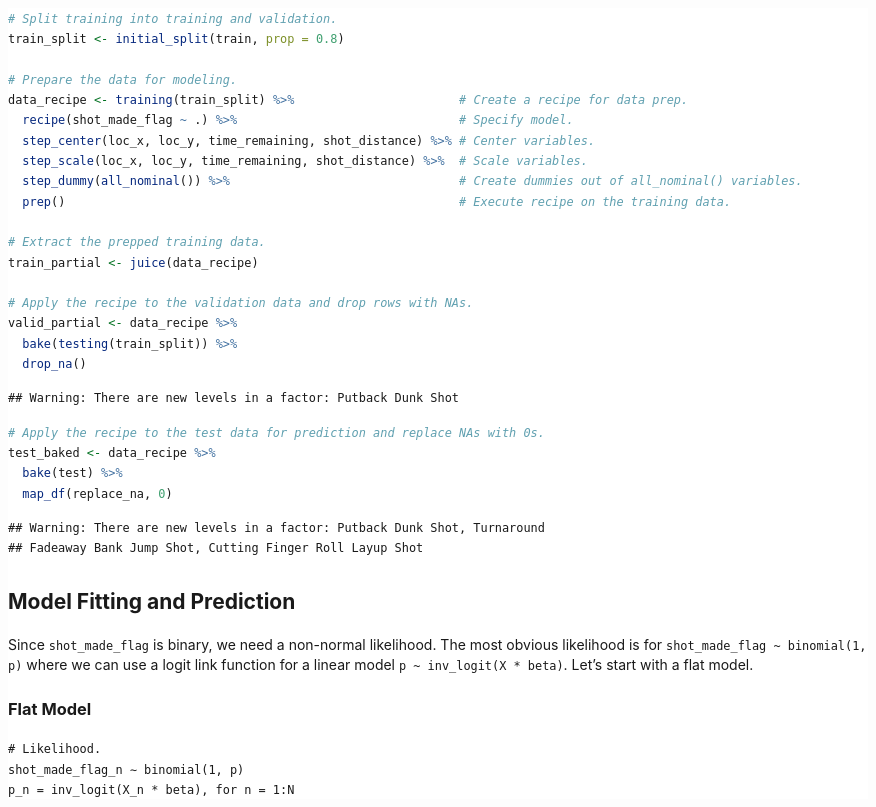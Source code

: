 ``` r
# Split training into training and validation.
train_split <- initial_split(train, prop = 0.8)

# Prepare the data for modeling.
data_recipe <- training(train_split) %>%                       # Create a recipe for data prep.
  recipe(shot_made_flag ~ .) %>%                               # Specify model.
  step_center(loc_x, loc_y, time_remaining, shot_distance) %>% # Center variables.
  step_scale(loc_x, loc_y, time_remaining, shot_distance) %>%  # Scale variables.
  step_dummy(all_nominal()) %>%                                # Create dummies out of all_nominal() variables.
  prep()                                                       # Execute recipe on the training data.

# Extract the prepped training data.
train_partial <- juice(data_recipe)

# Apply the recipe to the validation data and drop rows with NAs.
valid_partial <- data_recipe %>% 
  bake(testing(train_split)) %>% 
  drop_na()
```

    ## Warning: There are new levels in a factor: Putback Dunk Shot

``` r
# Apply the recipe to the test data for prediction and replace NAs with 0s.
test_baked <- data_recipe %>% 
  bake(test) %>%
  map_df(replace_na, 0)
```

    ## Warning: There are new levels in a factor: Putback Dunk Shot, Turnaround
    ## Fadeaway Bank Jump Shot, Cutting Finger Roll Layup Shot

## Model Fitting and Prediction

Since `shot_made_flag` is binary, we need a non-normal likelihood. The
most obvious likelihood is for `shot_made_flag ~ binomial(1, p)` where
we can use a logit link function for a linear model `p ~ inv_logit(X *
beta)`. Let’s start with a flat model.

### Flat Model

    # Likelihood.
    shot_made_flag_n ∼ binomial(1, p)
    p_n = inv_logit(X_n * beta), for n = 1:N
    